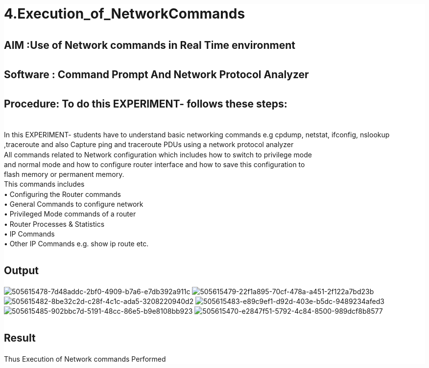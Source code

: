 # 4.Execution_of_NetworkCommands
## AIM :Use of Network commands in Real Time environment
## Software : Command Prompt And Network Protocol Analyzer
## Procedure: To do this EXPERIMENT- follows these steps:
<BR>
In this EXPERIMENT- students have to understand basic networking commands e.g cpdump, netstat, ifconfig, nslookup ,traceroute and also Capture ping and traceroute PDUs using a network protocol analyzer 
<BR>
All commands related to Network configuration which includes how to switch to privilege mode
<BR>
and normal mode and how to configure router interface and how to save this configuration to
<BR>
flash memory or permanent memory.
<BR>
This commands includes
<BR>
• Configuring the Router commands
<BR>
• General Commands to configure network
<BR>
• Privileged Mode commands of a router 
<BR>
• Router Processes & Statistics
<BR>
• IP Commands
<BR>
• Other IP Commands e.g. show ip route etc.
<BR>

## Output

<img width="1903" height="1100" alt="505615478-7d48addc-2bf0-4909-b7a6-e7db392a911c" src="https://github.com/user-attachments/assets/7dc9124c-ef8d-4f6f-aebe-51e576a5adb2" />

<img width="1918" height="1097" alt="505615479-22f1a895-70cf-478a-a451-2f122a7bd23b" src="https://github.com/user-attachments/assets/1cd8ed38-5931-481c-8166-e2e369551fdf" />

<img width="1918" height="1087" alt="505615482-8be32c2d-c28f-4c1c-ada5-3208220940d2" src="https://github.com/user-attachments/assets/2ab714cb-70bf-4755-954e-46c3005c49f6" />

<img width="1915" height="1065" alt="505615483-e89c9ef1-d92d-403e-b5dc-9489234afed3" src="https://github.com/user-attachments/assets/d0132558-94ff-45ba-a190-dae0be3076df" />

<img width="1918" height="1103" alt="505615485-902bbc7d-5191-48cc-86e5-b9e8108bb923" src="https://github.com/user-attachments/assets/ba2fe99e-3247-4fac-b5dc-2ceb0a60f92c" />

<img width="1917" height="967" alt="505615470-e2847f51-5792-4c84-8500-989dcf8b8577" src="https://github.com/user-attachments/assets/dea89d8f-4c67-4cfc-a090-3db83bd50d43" />

## Result
Thus Execution of Network commands Performed 
